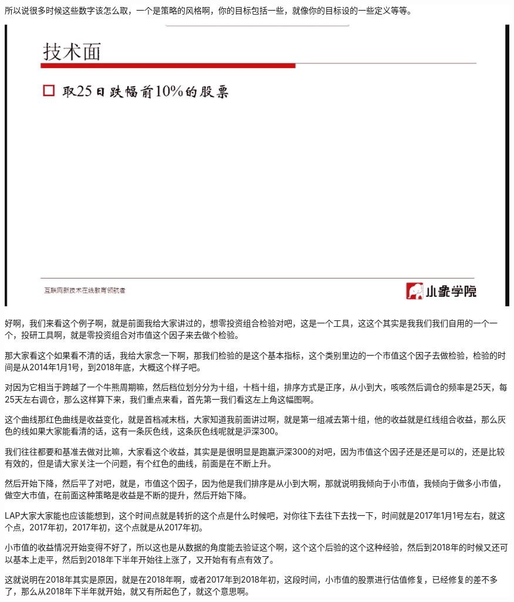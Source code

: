 所以说很多时候这些数字该怎么取，一个是策略的风格啊，你的目标包括一些，就像你的目标设的一些定义等等。

![](img/c8a9936b960ade080afa0ee1eca2173c_7.png)

好啊，我们来看这个例子啊，就是前面我给大家讲过的，想零投资组合检验对吧，这是一个工具，这这个其实是我我们我们自用的一个一个，投研工具啊，就是零投资组合对市值这个因子来去做个检验。

那大家看这个如果看不清的话，我给大家念一下啊，那我们检验的是这个基本指标，这个类别里边的一个市值这个因子去做检验，检验的时间是从2014年1月1号，到2018年底，大概这个样子吧。

对因为它相当于跨越了一个牛熊周期嘛，然后档位划分分为十组，十档十组，排序方式是正序，从小到大，咳咳然后调仓的频率是25天，每25天左右调仓，那么这样算下来，我们重点来看，首先第一我们看这左上角这幅图啊。

这个曲线那红色曲线是收益变化，就是首档减末档，大家知道我前面讲过啊，就是第一组减去第十组，他的收益就是红线组合收益，那么灰色的线如果大家能看清的话，这有一条灰色线，这条灰色线呢就是沪深300。

我们往往都要和基准去做对比嘛，大家看这个收益，其实是是很明显是跑赢沪深300的对吧，因为市值这个因子还是还是可以的，还是比较有效的，但是请大家关注一个问题，有个红色的曲线，前面是在不断上升。

然后开始下降，然后平了对吧，就是，市值这个因子，因为他是我们排序是从小到大啊，那就说明我倾向于小市值，我倾向于做多小市值，做空大市值，在前面这种策略是收益是不断的提升，然后开始下降。

LAP大家大家能也应该能想到，这个时间点就是转折的这个点是什么时候吧，对你往下去往下去找一下，时间就是2017年1月1号左右，就这个点，2017年初，2017年初，这个点就是从2017年初。

小市值的收益情况开始变得不好了，所以这也是从数据的角度能去验证这个啊，这个这个后验的这个这种经验，然后到2018年的时候又还可以基本上走平，然后到2018年下半年开始往上涨了，又开始有有点有效了。

这就说明在2018年其实是原因，就是在2018年啊，或者2017年到2018年初，这段时间，小市值的股票进行估值修复，已经修复的差不多了，那么从2018年下半年就开始，就又有所起色了，就这个意思啊。


